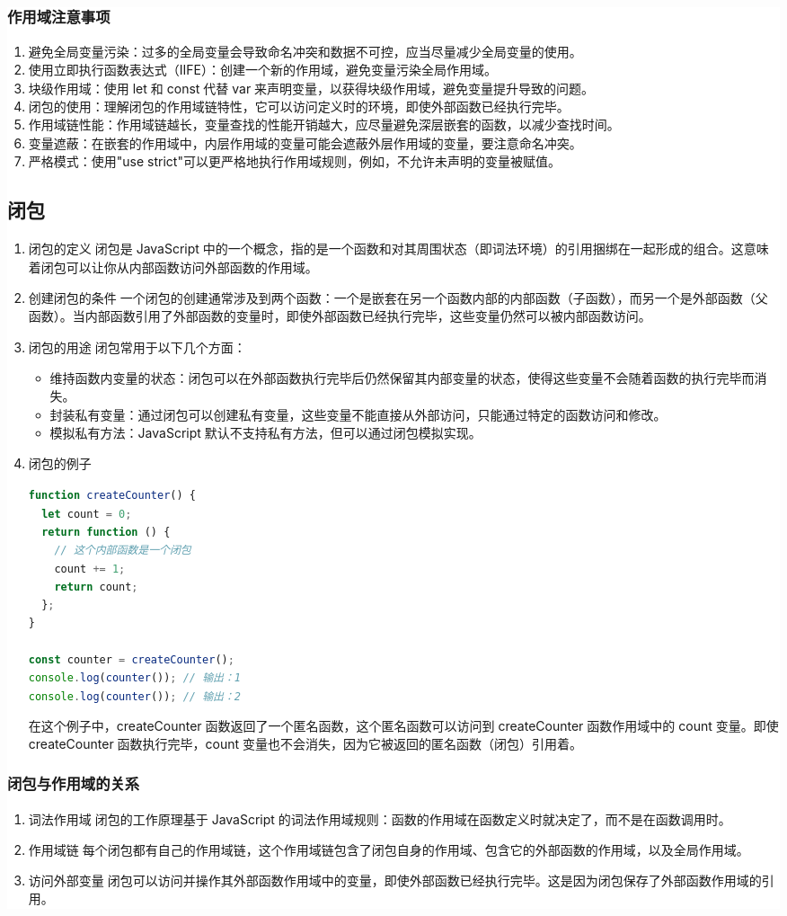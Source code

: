 ### 作用域注意事项

1. 避免全局变量污染：过多的全局变量会导致命名冲突和数据不可控，应当尽量减少全局变量的使用。
2. 使用立即执行函数表达式（IIFE）：创建一个新的作用域，避免变量污染全局作用域。
3. 块级作用域：使用 let 和 const 代替 var 来声明变量，以获得块级作用域，避免变量提升导致的问题。
4. 闭包的使用：理解闭包的作用域链特性，它可以访问定义时的环境，即使外部函数已经执行完毕。
5. 作用域链性能：作用域链越长，变量查找的性能开销越大，应尽量避免深层嵌套的函数，以减少查找时间。
6. 变量遮蔽：在嵌套的作用域中，内层作用域的变量可能会遮蔽外层作用域的变量，要注意命名冲突。
7. 严格模式：使用"use strict"可以更严格地执行作用域规则，例如，不允许未声明的变量被赋值。

## 闭包

1. 闭包的定义
   闭包是 JavaScript 中的一个概念，指的是一个函数和对其周围状态（即词法环境）的引用捆绑在一起形成的组合。这意味着闭包可以让你从内部函数访问外部函数的作用域。

2. 创建闭包的条件
   一个闭包的创建通常涉及到两个函数：一个是嵌套在另一个函数内部的内部函数（子函数），而另一个是外部函数（父函数）。当内部函数引用了外部函数的变量时，即使外部函数已经执行完毕，这些变量仍然可以被内部函数访问。

3. 闭包的用途
   闭包常用于以下几个方面：
   - 维持函数内变量的状态：闭包可以在外部函数执行完毕后仍然保留其内部变量的状态，使得这些变量不会随着函数的执行完毕而消失。
   - 封装私有变量：通过闭包可以创建私有变量，这些变量不能直接从外部访问，只能通过特定的函数访问和修改。
   - 模拟私有方法：JavaScript 默认不支持私有方法，但可以通过闭包模拟实现。
4. 闭包的例子

   ```js
   function createCounter() {
     let count = 0;
     return function () {
       // 这个内部函数是一个闭包
       count += 1;
       return count;
     };
   }

   const counter = createCounter();
   console.log(counter()); // 输出：1
   console.log(counter()); // 输出：2
   ```

   在这个例子中，createCounter 函数返回了一个匿名函数，这个匿名函数可以访问到 createCounter 函数作用域中的 count 变量。即使 createCounter 函数执行完毕，count 变量也不会消失，因为它被返回的匿名函数（闭包）引用着。

### 闭包与作用域的关系

1. 词法作用域
   闭包的工作原理基于 JavaScript 的词法作用域规则：函数的作用域在函数定义时就决定了，而不是在函数调用时。

2. 作用域链
   每个闭包都有自己的作用域链，这个作用域链包含了闭包自身的作用域、包含它的外部函数的作用域，以及全局作用域。

3. 访问外部变量
   闭包可以访问并操作其外部函数作用域中的变量，即使外部函数已经执行完毕。这是因为闭包保存了外部函数作用域的引用。
